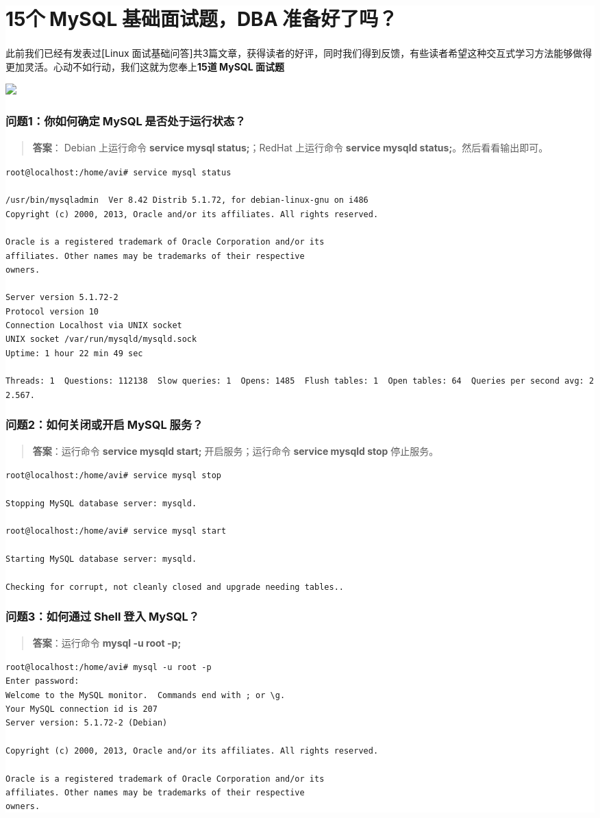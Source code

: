 15个 MySQL 基础面试题，DBA 准备好了吗？
================================================================================

此前我们已经有发表过[Linux 面试基础问答]共3篇文章，获得读者的好评，同时我们得到反馈，有些读者希望这种交互式学习方法能够做得更加灵活。心动不如行动，我们这就为您奉上**15道 MySQL 面试题**

![](http://www.tecmint.com/wp-content/uploads/2013/12/Mysql-Interview-Questions.png)


### 问题1：你如何确定 MySQL 是否处于运行状态？ ###

> **答案**： Debian 上运行命令 **service mysql status;**；RedHat 上运行命令 **service mysqld status;**。然后看看输出即可。

    root@localhost:/home/avi# service mysql status

    /usr/bin/mysqladmin  Ver 8.42 Distrib 5.1.72, for debian-linux-gnu on i486
    Copyright (c) 2000, 2013, Oracle and/or its affiliates. All rights reserved.

    Oracle is a registered trademark of Oracle Corporation and/or its
    affiliates. Other names may be trademarks of their respective
    owners.

    Server version 5.1.72-2
    Protocol version 10
    Connection Localhost via UNIX socket
    UNIX socket /var/run/mysqld/mysqld.sock
    Uptime: 1 hour 22 min 49 sec

    Threads: 1  Questions: 112138  Slow queries: 1  Opens: 1485  Flush tables: 1  Open tables: 64  Queries per second avg: 22.567.

### 问题2：如何关闭或开启 MySQL 服务？ ###

>  **答案**：运行命令 **service mysqld start;** 开启服务；运行命令 **service mysqld stop** 停止服务。

    root@localhost:/home/avi# service mysql stop

    Stopping MySQL database server: mysqld.

    root@localhost:/home/avi# service mysql start

    Starting MySQL database server: mysqld.

    Checking for corrupt, not cleanly closed and upgrade needing tables..

### 问题3：如何通过 Shell 登入 MySQL？ ###

>  **答案**：运行命令 **mysql -u root -p;**

    root@localhost:/home/avi# mysql -u root -p 
    Enter password: 
    Welcome to the MySQL monitor.  Commands end with ; or \g. 
    Your MySQL connection id is 207 
    Server version: 5.1.72-2 (Debian) 

    Copyright (c) 2000, 2013, Oracle and/or its affiliates. All rights reserved. 

    Oracle is a registered trademark of Oracle Corporation and/or its 
    affiliates. Other names may be trademarks of their respective 
    owners. 
